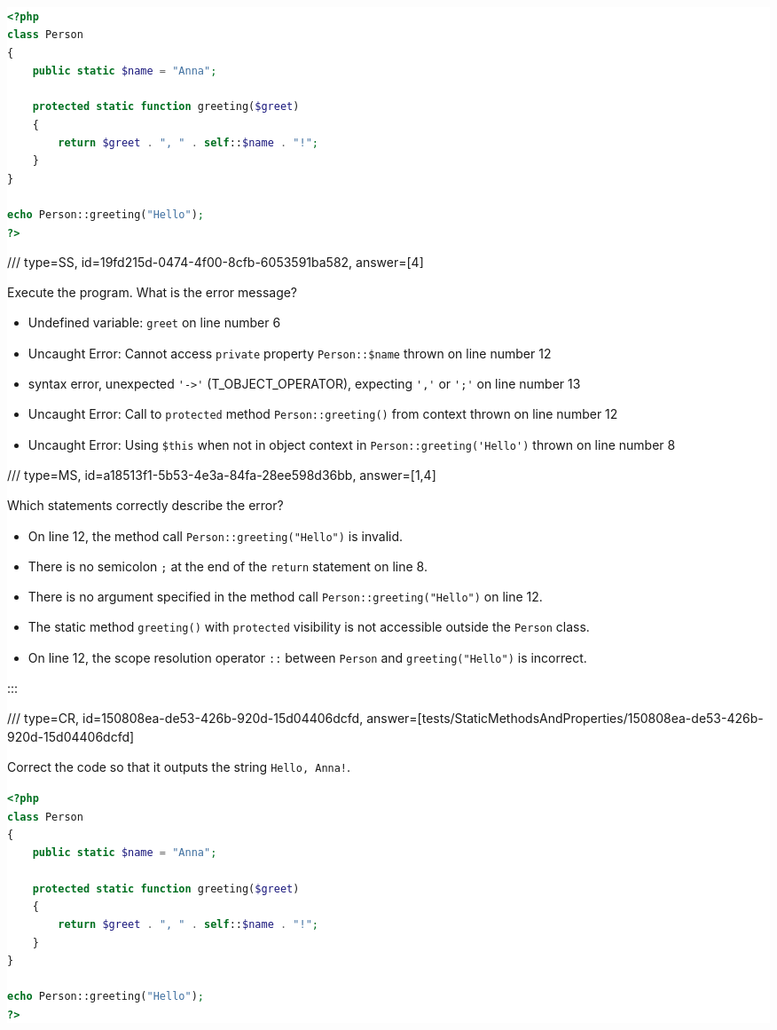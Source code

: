 ```php
<?php
class Person
{
    public static $name = "Anna";

    protected static function greeting($greet)
    {
		return $greet . ", " . self::$name . "!";
    }
}

echo Person::greeting("Hello");
?>
```
/// type=SS, id=19fd215d-0474-4f00-8cfb-6053591ba582, answer=[4]

Execute the program. What is the error message?

 - Undefined variable: `greet` on line number 6

 - Uncaught Error: Cannot access `private` property `Person::$name` thrown on line number 12

 - syntax error, unexpected `'->'` (T_OBJECT_OPERATOR), expecting `','` or `';'` on line number 13

 - Uncaught Error: Call to `protected` method `Person::greeting()` from context thrown on line number 12

 - Uncaught Error: Using `$this` when not in object context in `Person::greeting('Hello')` thrown on line number 8


/// type=MS, id=a18513f1-5b53-4e3a-84fa-28ee598d36bb, answer=[1,4]

Which statements correctly describe the error?

 - On line 12, the method call `Person::greeting("Hello")` is invalid.

 - There is no semicolon `;` at the end of the `return` statement on line 8.

 - There is no argument specified in the method call `Person::greeting("Hello")` on line 12.

 - The static method `greeting()` with `protected` visibility is not accessible outside the `Person` class.

 - On line 12, the scope resolution operator `::` between `Person` and `greeting("Hello")` is incorrect.

:::


/// type=CR, id=150808ea-de53-426b-920d-15d04406dcfd, answer=[tests/StaticMethodsAndProperties/150808ea-de53-426b-920d-15d04406dcfd]

Correct the code so that it outputs the string `Hello, Anna!`.

```php
<?php
class Person
{
    public static $name = "Anna";

    protected static function greeting($greet)
    {
		return $greet . ", " . self::$name . "!";
    }
}

echo Person::greeting("Hello");
?>
```
